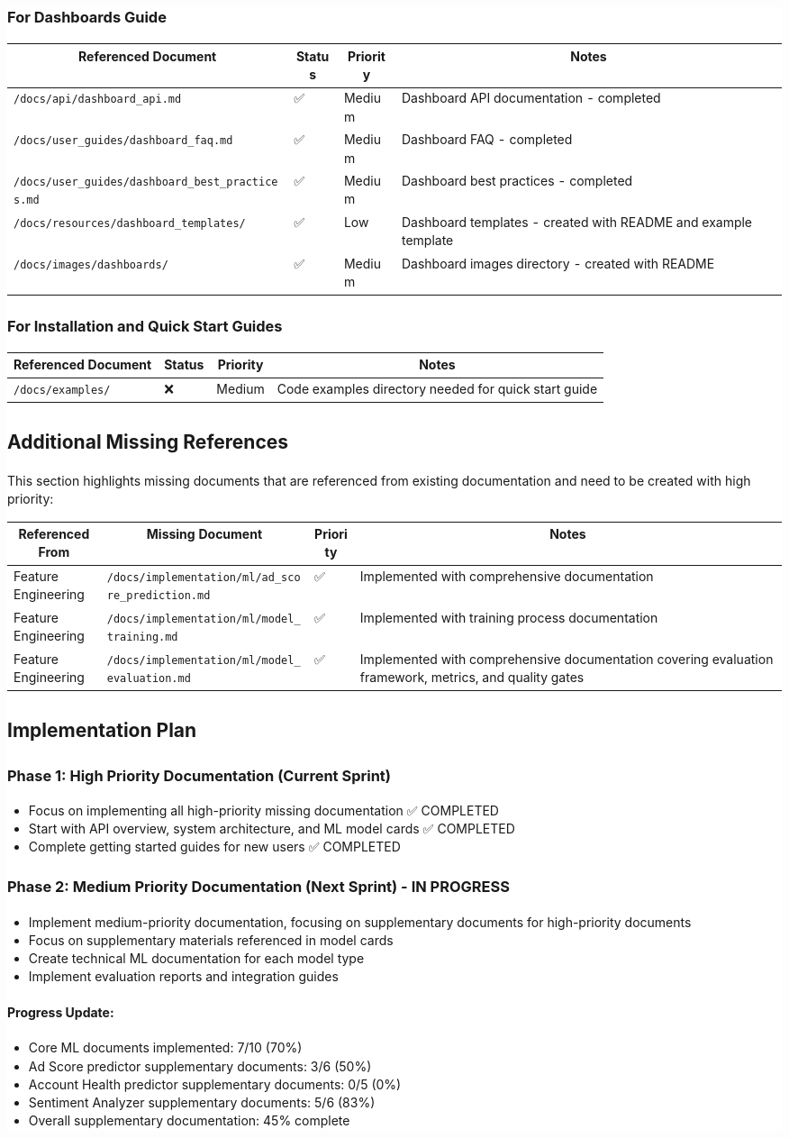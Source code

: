 ### For Dashboards Guide

| Referenced Document | Status | Priority | Notes |
|-----------|--------|----------|-------|
| `/docs/api/dashboard_api.md` | ✅ | Medium | Dashboard API documentation - completed |
| `/docs/user_guides/dashboard_faq.md` | ✅ | Medium | Dashboard FAQ - completed |
| `/docs/user_guides/dashboard_best_practices.md` | ✅ | Medium | Dashboard best practices - completed |
| `/docs/resources/dashboard_templates/` | ✅ | Low | Dashboard templates - created with README and example template |
| `/docs/images/dashboards/` | ✅ | Medium | Dashboard images directory - created with README |

### For Installation and Quick Start Guides

| Referenced Document | Status | Priority | Notes |
|-----------|--------|----------|-------|
| `/docs/examples/` | ❌ | Medium | Code examples directory needed for quick start guide |

## Additional Missing References

This section highlights missing documents that are referenced from existing documentation and need to be created with high priority:

| Referenced From | Missing Document | Priority | Notes |
|-----------------|-----------------|----------|-------|
| Feature Engineering | `/docs/implementation/ml/ad_score_prediction.md` | ✅ | Implemented with comprehensive documentation |
| Feature Engineering | `/docs/implementation/ml/model_training.md` | ✅ | Implemented with training process documentation |
| Feature Engineering | `/docs/implementation/ml/model_evaluation.md` | ✅ | Implemented with comprehensive documentation covering evaluation framework, metrics, and quality gates |

## Implementation Plan

### Phase 1: High Priority Documentation (Current Sprint)
- Focus on implementing all high-priority missing documentation ✅ COMPLETED
- Start with API overview, system architecture, and ML model cards ✅ COMPLETED
- Complete getting started guides for new users ✅ COMPLETED

### Phase 2: Medium Priority Documentation (Next Sprint) - IN PROGRESS
- Implement medium-priority documentation, focusing on supplementary documents for high-priority documents
- Focus on supplementary materials referenced in model cards
- Create technical ML documentation for each model type
- Implement evaluation reports and integration guides

#### Progress Update:
- Core ML documents implemented: 7/10 (70%)
- Ad Score predictor supplementary documents: 3/6 (50%)
- Account Health predictor supplementary documents: 0/5 (0%)
- Sentiment Analyzer supplementary documents: 5/6 (83%)
- Overall supplementary documentation: 45% complete
